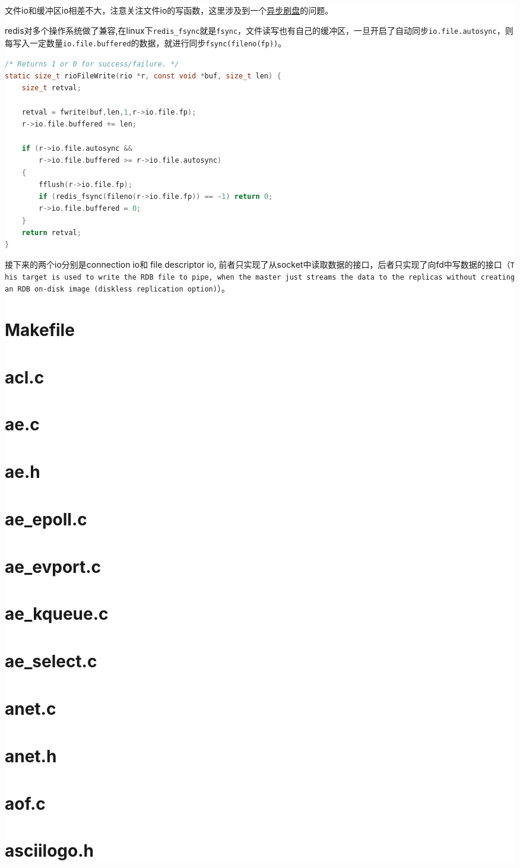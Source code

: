 文件io和缓冲区io相差不大，注意关注文件io的写函数，这里涉及到一个[异步刷盘](https://blog.csdn.net/mengyafei43/article/details/38319783)的问题。

redis对多个操作系统做了兼容,在linux下`redis_fsync`就是`fsync`，文件读写也有自己的缓冲区，一旦开启了自动同步`io.file.autosync`，则每写入一定数量`io.file.buffered`的数据，就进行同步`fsync(fileno(fp))`。

```c
/* Returns 1 or 0 for success/failure. */
static size_t rioFileWrite(rio *r, const void *buf, size_t len) {
    size_t retval;

    retval = fwrite(buf,len,1,r->io.file.fp);
    r->io.file.buffered += len;

    if (r->io.file.autosync &&
        r->io.file.buffered >= r->io.file.autosync)
    {
        fflush(r->io.file.fp);
        if (redis_fsync(fileno(r->io.file.fp)) == -1) return 0;
        r->io.file.buffered = 0;
    }
    return retval;
}
```

接下来的两个io分别是connection io和 file descriptor io, 前者只实现了从socket中读取数据的接口，后者只实现了向fd中写数据的接口（`This target is used to write the RDB file to pipe, when the master just streams the data to the replicas without creating an RDB on-disk image (diskless replication option)`）。







# Makefile

# acl.c


# ae.c
# ae.h
# ae_epoll.c
# ae_evport.c
# ae_kqueue.c
# ae_select.c
# anet.c
# anet.h
# aof.c
# asciilogo.h
